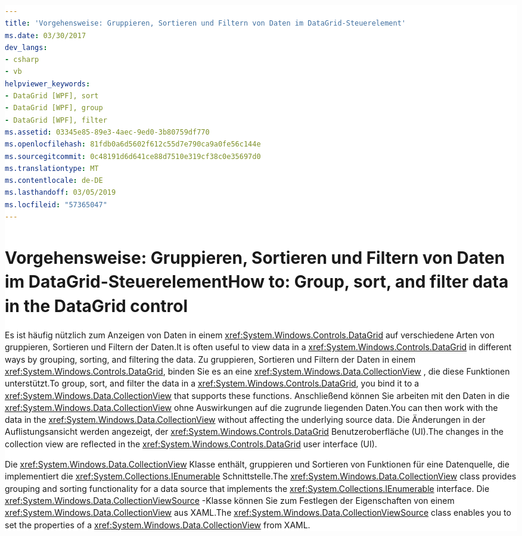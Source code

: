 ```yaml
---
title: 'Vorgehensweise: Gruppieren, Sortieren und Filtern von Daten im DataGrid-Steuerelement'
ms.date: 03/30/2017
dev_langs:
- csharp
- vb
helpviewer_keywords:
- DataGrid [WPF], sort
- DataGrid [WPF], group
- DataGrid [WPF], filter
ms.assetid: 03345e85-89e3-4aec-9ed0-3b80759df770
ms.openlocfilehash: 81fdb0a6d5602f612c55d7e790ca9a0fe56c144e
ms.sourcegitcommit: 0c48191d6d641ce88d7510e319cf38c0e35697d0
ms.translationtype: MT
ms.contentlocale: de-DE
ms.lasthandoff: 03/05/2019
ms.locfileid: "57365047"
---
```

# <a name="how-to-group-sort-and-filter-data-in-the-datagrid-control"></a><span data-ttu-id="8a1e5-102">Vorgehensweise: Gruppieren, Sortieren und Filtern von Daten im DataGrid-Steuerelement</span><span class="sxs-lookup"><span data-stu-id="8a1e5-102">How to: Group, sort, and filter data in the DataGrid control</span></span>

<span data-ttu-id="8a1e5-103">Es ist häufig nützlich zum Anzeigen von Daten in einem <xref:System.Windows.Controls.DataGrid> auf verschiedene Arten von gruppieren, Sortieren und Filtern der Daten.</span><span class="sxs-lookup"><span data-stu-id="8a1e5-103">It is often useful to view data in a <xref:System.Windows.Controls.DataGrid> in different ways by grouping, sorting, and filtering the data.</span></span> <span data-ttu-id="8a1e5-104">Zu gruppieren, Sortieren und Filtern der Daten in einem <xref:System.Windows.Controls.DataGrid>, binden Sie es an eine <xref:System.Windows.Data.CollectionView> , die diese Funktionen unterstützt.</span><span class="sxs-lookup"><span data-stu-id="8a1e5-104">To group, sort, and filter the data in a <xref:System.Windows.Controls.DataGrid>, you bind it to a <xref:System.Windows.Data.CollectionView> that supports these functions.</span></span> <span data-ttu-id="8a1e5-105">Anschließend können Sie arbeiten mit den Daten in die <xref:System.Windows.Data.CollectionView> ohne Auswirkungen auf die zugrunde liegenden Daten.</span><span class="sxs-lookup"><span data-stu-id="8a1e5-105">You can then work with the data in the <xref:System.Windows.Data.CollectionView> without affecting the underlying source data.</span></span> <span data-ttu-id="8a1e5-106">Die Änderungen in der Auflistungsansicht werden angezeigt, der <xref:System.Windows.Controls.DataGrid> Benutzeroberfläche (UI).</span><span class="sxs-lookup"><span data-stu-id="8a1e5-106">The changes in the collection view are reflected in the <xref:System.Windows.Controls.DataGrid> user interface (UI).</span></span>

<span data-ttu-id="8a1e5-107">Die <xref:System.Windows.Data.CollectionView> Klasse enthält, gruppieren und Sortieren von Funktionen für eine Datenquelle, die implementiert die <xref:System.Collections.IEnumerable> Schnittstelle.</span><span class="sxs-lookup"><span data-stu-id="8a1e5-107">The <xref:System.Windows.Data.CollectionView> class provides grouping and sorting functionality for a data source that implements the <xref:System.Collections.IEnumerable> interface.</span></span> <span data-ttu-id="8a1e5-108">Die <xref:System.Windows.Data.CollectionViewSource> -Klasse können Sie zum Festlegen der Eigenschaften von einem <xref:System.Windows.Data.CollectionView> aus XAML.</span><span class="sxs-lookup"><span data-stu-id="8a1e5-108">The <xref:System.Windows.Data.CollectionViewSource> class enables you to set the properties of a <xref:System.Windows.Data.CollectionView> from XAML.</span></span>
